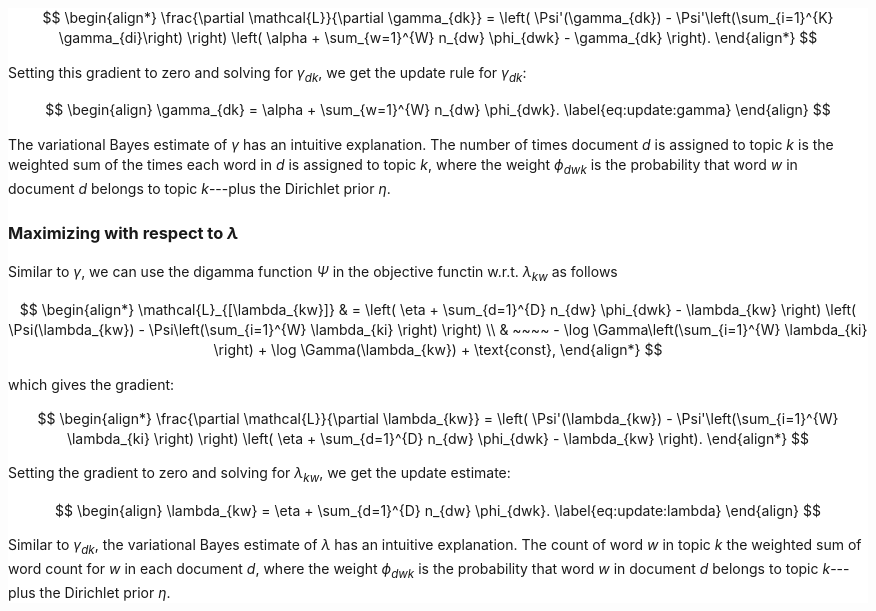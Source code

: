 $$
\begin{align*}
\frac{\partial \mathcal{L}}{\partial \gamma_{dk}} = \left( \Psi'(\gamma_{dk}) - \Psi'\left(\sum_{i=1}^{K} \gamma_{di}\right) \right) \left( \alpha + \sum_{w=1}^{W} n_{dw} \phi_{dwk} - \gamma_{dk}  \right).
\end{align*}
$$

Setting this gradient to zero and solving for $\gamma_{dk}$, we get the update rule for $\gamma_{dk}$:

$$
\begin{align}
\gamma_{dk} = \alpha + \sum_{w=1}^{W} n_{dw} \phi_{dwk}. \label{eq:update:gamma}
\end{align}
$$

The variational Bayes estimate of $\gamma$ has an intuitive explanation. The number of times document $d$ is assigned to topic $k$ is the weighted sum of the times each word in $d$ is assigned to topic $k$, where the weight $\phi_{dwk}$ is the probability that word $w$ in document $d$ belongs to topic $k$---plus the Dirichlet prior $\eta$.

### Maximizing with respect to $\lambda$

Similar to $\gamma$, we can use the digamma function $\Psi$ in the objective functin w.r.t. $\lambda_{kw}$ as follows

$$
\begin{align*}
\mathcal{L}_{[\lambda_{kw}]} & = \left( \eta + \sum_{d=1}^{D} n_{dw} \phi_{dwk} - \lambda_{kw} \right) \left( \Psi(\lambda_{kw}) - \Psi\left(\sum_{i=1}^{W} \lambda_{ki} \right) \right) \\
& ~~~~ - \log \Gamma\left(\sum_{i=1}^{W} \lambda_{ki} \right) + \log \Gamma(\lambda_{kw}) + \text{const},
\end{align*}
$$

which gives the gradient:

$$
\begin{align*}
\frac{\partial \mathcal{L}}{\partial \lambda_{kw}} = \left( \Psi'(\lambda_{kw}) - \Psi'\left(\sum_{i=1}^{W} \lambda_{ki} \right) \right) \left( \eta + \sum_{d=1}^{D} n_{dw} \phi_{dwk} - \lambda_{kw} \right).
\end{align*}
$$

Setting the gradient to zero and solving for $\lambda_{kw}$, we get the update estimate:

$$
\begin{align}
\lambda_{kw} = \eta + \sum_{d=1}^{D} n_{dw} \phi_{dwk}. \label{eq:update:lambda}
\end{align}
$$

Similar to $\gamma_{dk}$, the variational Bayes estimate of $\lambda$ has an intuitive explanation. The count of word $w$ in topic $k$ the weighted sum of word count for $w$ in each document $d$, where the weight $\phi_{dwk}$ is the probability that word $w$ in document $d$ belongs to topic $k$---plus the Dirichlet prior $\eta$.
